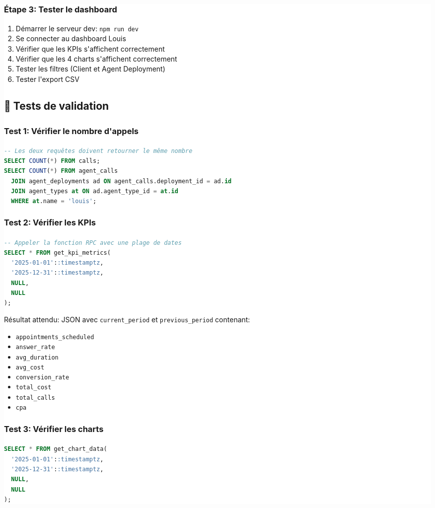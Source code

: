 ### Étape 3: Tester le dashboard

1. Démarrer le serveur dev: `npm run dev`
2. Se connecter au dashboard Louis
3. Vérifier que les KPIs s'affichent correctement
4. Vérifier que les 4 charts s'affichent correctement
5. Tester les filtres (Client et Agent Deployment)
6. Tester l'export CSV

## 🧪 Tests de validation

### Test 1: Vérifier le nombre d'appels

```sql
-- Les deux requêtes doivent retourner le même nombre
SELECT COUNT(*) FROM calls;
SELECT COUNT(*) FROM agent_calls
  JOIN agent_deployments ad ON agent_calls.deployment_id = ad.id
  JOIN agent_types at ON ad.agent_type_id = at.id
  WHERE at.name = 'louis';
```

### Test 2: Vérifier les KPIs

```sql
-- Appeler la fonction RPC avec une plage de dates
SELECT * FROM get_kpi_metrics(
  '2025-01-01'::timestamptz,
  '2025-12-31'::timestamptz,
  NULL,
  NULL
);
```

Résultat attendu: JSON avec `current_period` et `previous_period` contenant:
- `appointments_scheduled`
- `answer_rate`
- `avg_duration`
- `avg_cost`
- `conversion_rate`
- `total_cost`
- `total_calls`
- `cpa`

### Test 3: Vérifier les charts

```sql
SELECT * FROM get_chart_data(
  '2025-01-01'::timestamptz,
  '2025-12-31'::timestamptz,
  NULL,
  NULL
);
```
